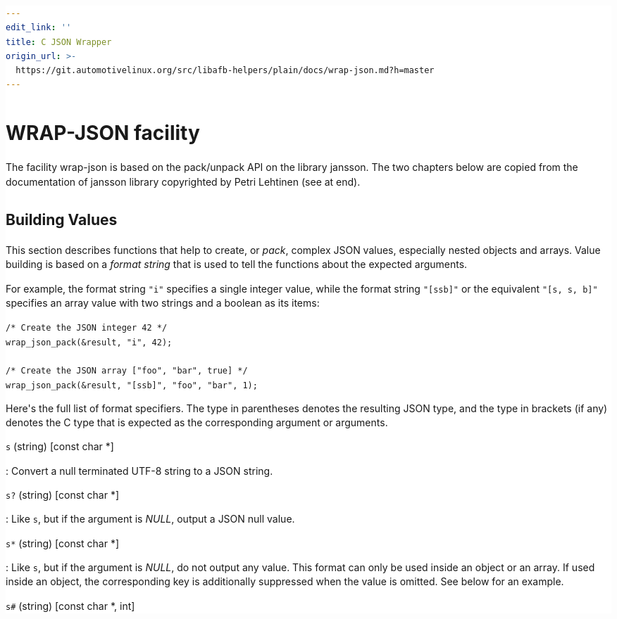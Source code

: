```yaml
---
edit_link: ''
title: C JSON Wrapper
origin_url: >-
  https://git.automotivelinux.org/src/libafb-helpers/plain/docs/wrap-json.md?h=master
---
```




WRAP-JSON facility
==================

The facility wrap-json is based on the pack/unpack API on the
library jansson. The two chapters below are copied from the
documentation of jansson library copyrighted by Petri Lehtinen
(see at end).

Building Values
---------------

This section describes functions that help to create, or *pack*, complex
JSON values, especially nested objects and arrays. Value building is
based on a *format string* that is used to tell the functions about the
expected arguments.

For example, the format string `"i"` specifies a single integer value,
while the format string `"[ssb]"` or the equivalent `"[s, s, b]"`
specifies an array value with two strings and a boolean as its items:

    /* Create the JSON integer 42 */
    wrap_json_pack(&result, "i", 42);

    /* Create the JSON array ["foo", "bar", true] */
    wrap_json_pack(&result, "[ssb]", "foo", "bar", 1);

Here's the full list of format specifiers. The type in parentheses
denotes the resulting JSON type, and the type in brackets (if any)
denotes the C type that is expected as the corresponding argument or
arguments.

`s` (string) \[const char \*\]

: Convert a null terminated UTF-8 string to a JSON string.

`s?` (string) \[const char \*\]

: Like `s`, but if the argument is *NULL*, output a JSON null value.

`s*` (string) \[const char \*\]

: Like `s`, but if the argument is *NULL*, do not output any value.
    This format can only be used inside an object or an array. If used
    inside an object, the corresponding key is additionally suppressed
    when the value is omitted. See below for an example.

`s#` (string) \[const char \*, int\]
